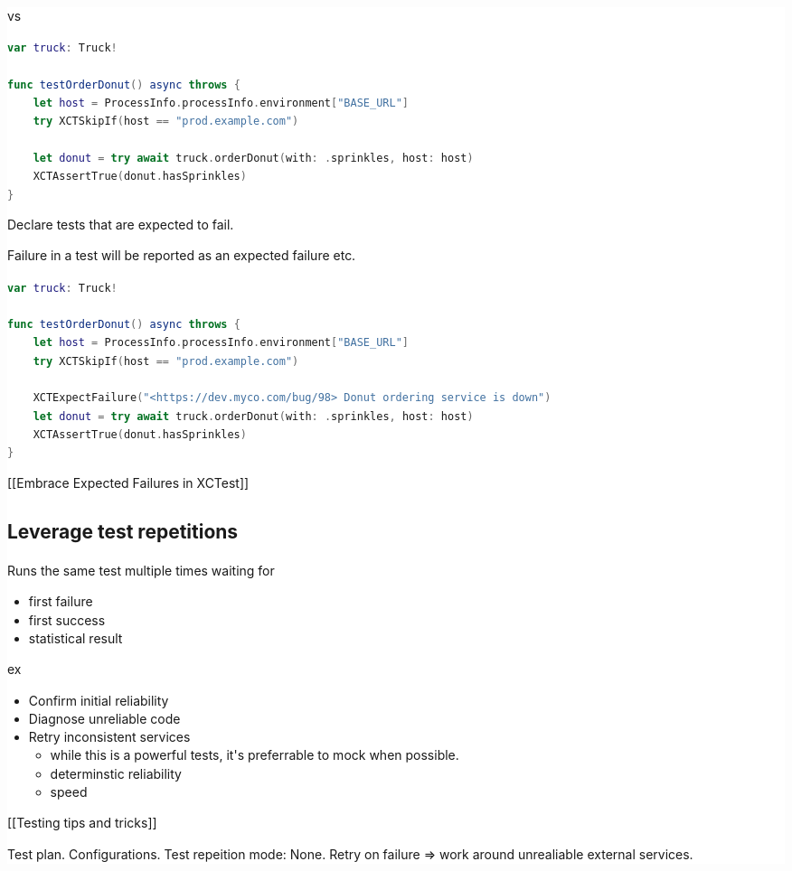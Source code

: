 ```swift
```

vs

```swift
var truck: Truck!

func testOrderDonut() async throws {
    let host = ProcessInfo.processInfo.environment["BASE_URL"]
    try XCTSkipIf(host == "prod.example.com")

    let donut = try await truck.orderDonut(with: .sprinkles, host: host)
    XCTAssertTrue(donut.hasSprinkles)
}
```



Declare tests that are expected to fail.

Failure in a test will be reported as an expected failure etc.

```swift
var truck: Truck!

func testOrderDonut() async throws {
    let host = ProcessInfo.processInfo.environment["BASE_URL"]
    try XCTSkipIf(host == "prod.example.com")

    XCTExpectFailure("<https://dev.myco.com/bug/98> Donut ordering service is down")
    let donut = try await truck.orderDonut(with: .sprinkles, host: host)
    XCTAssertTrue(donut.hasSprinkles)
}
```

[[Embrace Expected Failures in XCTest]]

## Leverage test repetitions
Runs the same test multiple times waiting for
* first failure
* first success
* statistical result

ex
* Confirm initial reliability
* Diagnose unreliable code
* Retry inconsistent services
	* while this is a powerful tests, it's preferrable to mock when possible.
	* determinstic reliability
	* speed

[[Testing tips and tricks]]

Test plan.  Configurations.  Test repeition mode: None.  Retry on failure => work around unrealiable external services.
